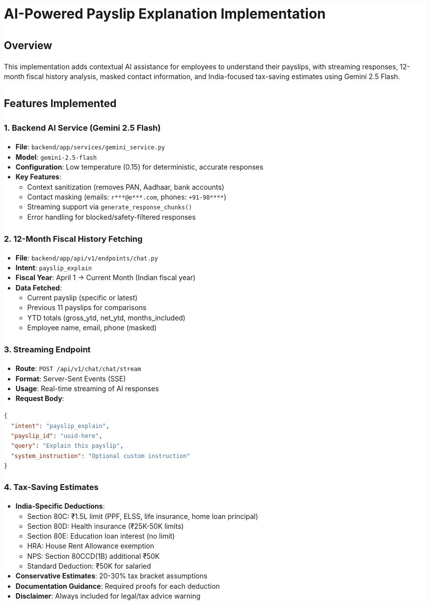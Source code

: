 # AI-Powered Payslip Explanation Implementation

## Overview
This implementation adds contextual AI assistance for employees to understand their payslips, with streaming responses, 12-month fiscal history analysis, masked contact information, and India-focused tax-saving estimates using Gemini 2.5 Flash.

## Features Implemented

### 1. **Backend AI Service (Gemini 2.5 Flash)**
- **File**: `backend/app/services/gemini_service.py`
- **Model**: `gemini-2.5-flash`
- **Configuration**: Low temperature (0.15) for deterministic, accurate responses
- **Key Features**:
  - Context sanitization (removes PAN, Aadhaar, bank accounts)
  - Contact masking (emails: `r***@e***.com`, phones: `+91-98****`)
  - Streaming support via `generate_response_chunks()`
  - Error handling for blocked/safety-filtered responses

### 2. **12-Month Fiscal History Fetching**
- **File**: `backend/app/api/v1/endpoints/chat.py`
- **Intent**: `payslip_explain`
- **Fiscal Year**: April 1 → Current Month (Indian fiscal year)
- **Data Fetched**:
  - Current payslip (specific or latest)
  - Previous 11 payslips for comparisons
  - YTD totals (gross_ytd, net_ytd, months_included)
  - Employee name, email, phone (masked)

### 3. **Streaming Endpoint**
- **Route**: `POST /api/v1/chat/chat/stream`
- **Format**: Server-Sent Events (SSE)
- **Usage**: Real-time streaming of AI responses
- **Request Body**:
```json
{
  "intent": "payslip_explain",
  "payslip_id": "uuid-here",
  "query": "Explain this payslip",
  "system_instruction": "Optional custom instruction"
}
```

### 4. **Tax-Saving Estimates**
- **India-Specific Deductions**:
  - Section 80C: ₹1.5L limit (PPF, ELSS, life insurance, home loan principal)
  - Section 80D: Health insurance (₹25K-50K limits)
  - Section 80E: Education loan interest (no limit)
  - HRA: House Rent Allowance exemption
  - NPS: Section 80CCD(1B) additional ₹50K
  - Standard Deduction: ₹50K for salaried
- **Conservative Estimates**: 20-30% tax bracket assumptions
- **Documentation Guidance**: Required proofs for each deduction
- **Disclaimer**: Always included for legal/tax advice warning
